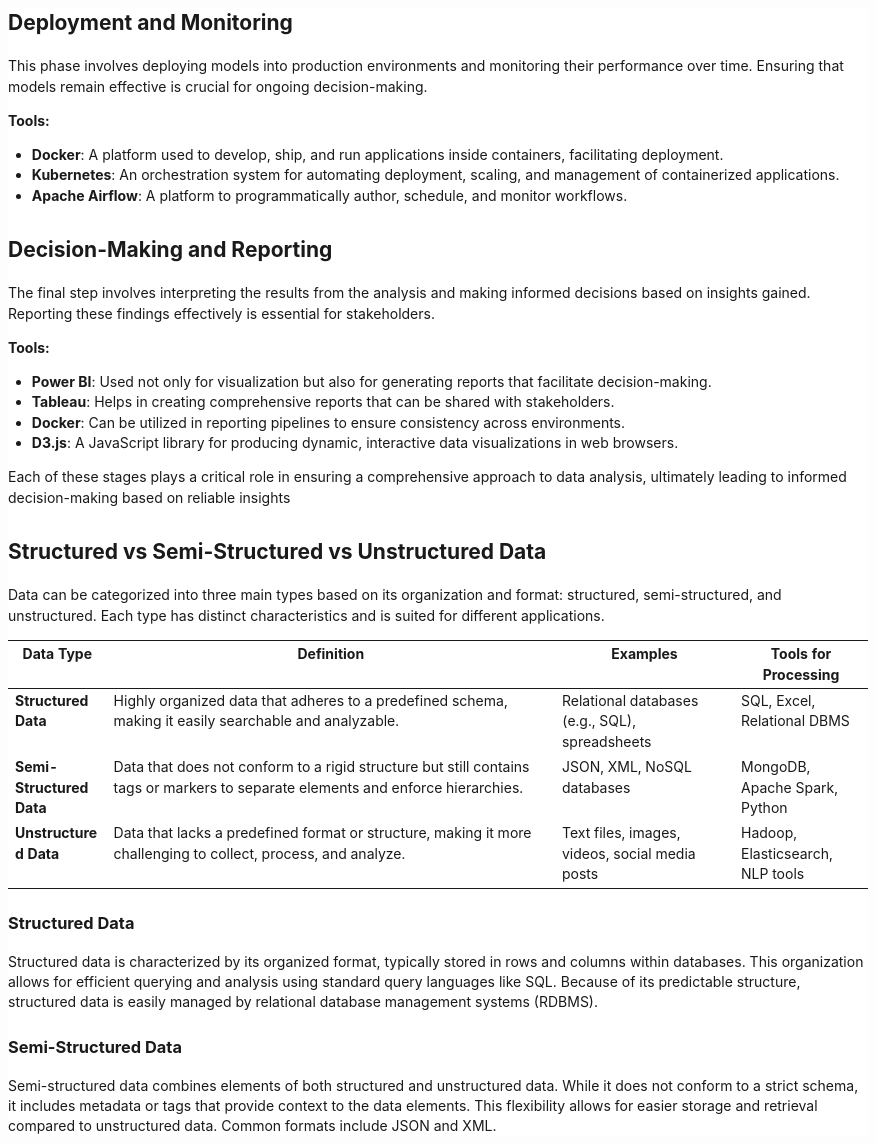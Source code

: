 ## Deployment and Monitoring
This phase involves deploying models into production environments and monitoring their performance over time. Ensuring that models remain effective is crucial for ongoing decision-making.

**Tools:**
- **Docker**: A platform used to develop, ship, and run applications inside containers, facilitating deployment.
- **Kubernetes**: An orchestration system for automating deployment, scaling, and management of containerized applications.
- **Apache Airflow**: A platform to programmatically author, schedule, and monitor workflows.

## Decision-Making and Reporting
The final step involves interpreting the results from the analysis and making informed decisions based on insights gained. Reporting these findings effectively is essential for stakeholders.

**Tools:**
- **Power BI**: Used not only for visualization but also for generating reports that facilitate decision-making.
- **Tableau**: Helps in creating comprehensive reports that can be shared with stakeholders.
- **Docker**: Can be utilized in reporting pipelines to ensure consistency across environments.
- **D3.js**: A JavaScript library for producing dynamic, interactive data visualizations in web browsers. 

Each of these stages plays a critical role in ensuring a comprehensive approach to data analysis, ultimately leading to informed decision-making based on reliable insights


## Structured vs Semi-Structured vs Unstructured Data

Data can be categorized into three main types based on its organization and format: structured, semi-structured, and unstructured. Each type has distinct characteristics and is suited for different applications.

| **Data Type**       | **Definition**                                                                 | **Examples**                          | **Tools for Processing**         |
|----------------------|--------------------------------------------------------------------------------|---------------------------------------|----------------------------------|
| **Structured Data**   | Highly organized data that adheres to a predefined schema, making it easily searchable and analyzable. | Relational databases (e.g., SQL), spreadsheets | SQL, Excel, Relational DBMS      |
| **Semi-Structured Data** | Data that does not conform to a rigid structure but still contains tags or markers to separate elements and enforce hierarchies. | JSON, XML, NoSQL databases            | MongoDB, Apache Spark, Python    |
| **Unstructured Data**  | Data that lacks a predefined format or structure, making it more challenging to collect, process, and analyze. | Text files, images, videos, social media posts | Hadoop, Elasticsearch, NLP tools  |

### Structured Data
Structured data is characterized by its organized format, typically stored in rows and columns within databases. This organization allows for efficient querying and analysis using standard query languages like SQL. Because of its predictable structure, structured data is easily managed by relational database management systems (RDBMS).

### Semi-Structured Data
Semi-structured data combines elements of both structured and unstructured data. While it does not conform to a strict schema, it includes metadata or tags that provide context to the data elements. This flexibility allows for easier storage and retrieval compared to unstructured data. Common formats include JSON and XML.
